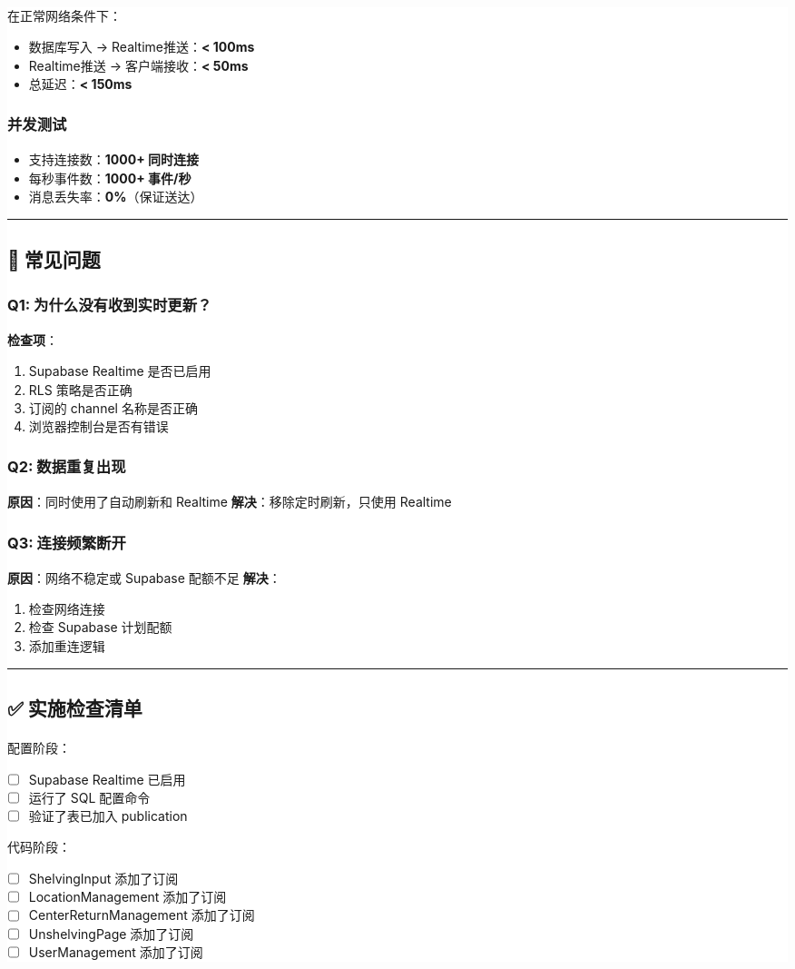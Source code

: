 在正常网络条件下：
- 数据库写入 → Realtime推送：**< 100ms**
- Realtime推送 → 客户端接收：**< 50ms**
- 总延迟：**< 150ms**

### 并发测试

- 支持连接数：**1000+ 同时连接**
- 每秒事件数：**1000+ 事件/秒**
- 消息丢失率：**0%**（保证送达）

---

## 🚨 常见问题

### Q1: 为什么没有收到实时更新？

**检查项**：
1. Supabase Realtime 是否已启用
2. RLS 策略是否正确
3. 订阅的 channel 名称是否正确
4. 浏览器控制台是否有错误

### Q2: 数据重复出现

**原因**：同时使用了自动刷新和 Realtime
**解决**：移除定时刷新，只使用 Realtime

### Q3: 连接频繁断开

**原因**：网络不稳定或 Supabase 配额不足
**解决**：
1. 检查网络连接
2. 检查 Supabase 计划配额
3. 添加重连逻辑

---

## ✅ 实施检查清单

配置阶段：
- [ ] Supabase Realtime 已启用
- [ ] 运行了 SQL 配置命令
- [ ] 验证了表已加入 publication

代码阶段：
- [ ] ShelvingInput 添加了订阅
- [ ] LocationManagement 添加了订阅
- [ ] CenterReturnManagement 添加了订阅
- [ ] UnshelvingPage 添加了订阅
- [ ] UserManagement 添加了订阅

